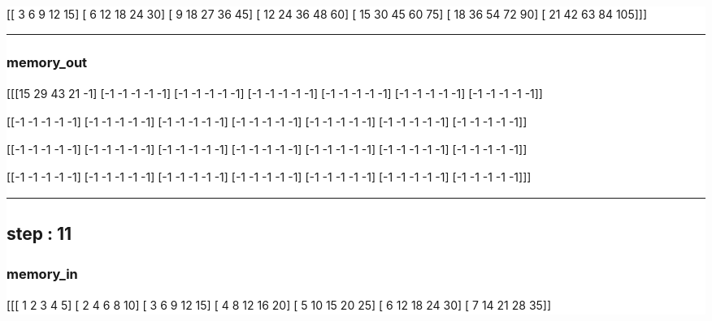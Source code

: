  [[  3   6   9  12  15]
  [  6  12  18  24  30]
  [  9  18  27  36  45]
  [ 12  24  36  48  60]
  [ 15  30  45  60  75]
  [ 18  36  54  72  90]
  [ 21  42  63  84 105]]]

***

### memory_out

[[[15 29 43 21 -1]
  [-1 -1 -1 -1 -1]
  [-1 -1 -1 -1 -1]
  [-1 -1 -1 -1 -1]
  [-1 -1 -1 -1 -1]
  [-1 -1 -1 -1 -1]
  [-1 -1 -1 -1 -1]]

 [[-1 -1 -1 -1 -1]
  [-1 -1 -1 -1 -1]
  [-1 -1 -1 -1 -1]
  [-1 -1 -1 -1 -1]
  [-1 -1 -1 -1 -1]
  [-1 -1 -1 -1 -1]
  [-1 -1 -1 -1 -1]]

 [[-1 -1 -1 -1 -1]
  [-1 -1 -1 -1 -1]
  [-1 -1 -1 -1 -1]
  [-1 -1 -1 -1 -1]
  [-1 -1 -1 -1 -1]
  [-1 -1 -1 -1 -1]
  [-1 -1 -1 -1 -1]]

 [[-1 -1 -1 -1 -1]
  [-1 -1 -1 -1 -1]
  [-1 -1 -1 -1 -1]
  [-1 -1 -1 -1 -1]
  [-1 -1 -1 -1 -1]
  [-1 -1 -1 -1 -1]
  [-1 -1 -1 -1 -1]]]

***

## step : 11

### memory_in

[[[  1   2   3   4   5]
  [  2   4   6   8  10]
  [  3   6   9  12  15]
  [  4   8  12  16  20]
  [  5  10  15  20  25]
  [  6  12  18  24  30]
  [  7  14  21  28  35]]
